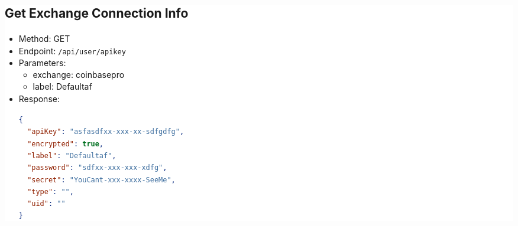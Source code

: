 ## Get Exchange Connection Info
- Method: GET
- Endpoint: `/api/user/apikey`
- Parameters:
  - exchange: coinbasepro
  - label: Defaultaf
- Response:
  ```json
  {
    "apiKey": "asfasdfxx-xxx-xx-sdfgdfg",
    "encrypted": true,
    "label": "Defaultaf",
    "password": "sdfxx-xxx-xxx-xdfg",
    "secret": "YouCant-xxx-xxxx-SeeMe",
    "type": "",
    "uid": ""
  }
  ```
